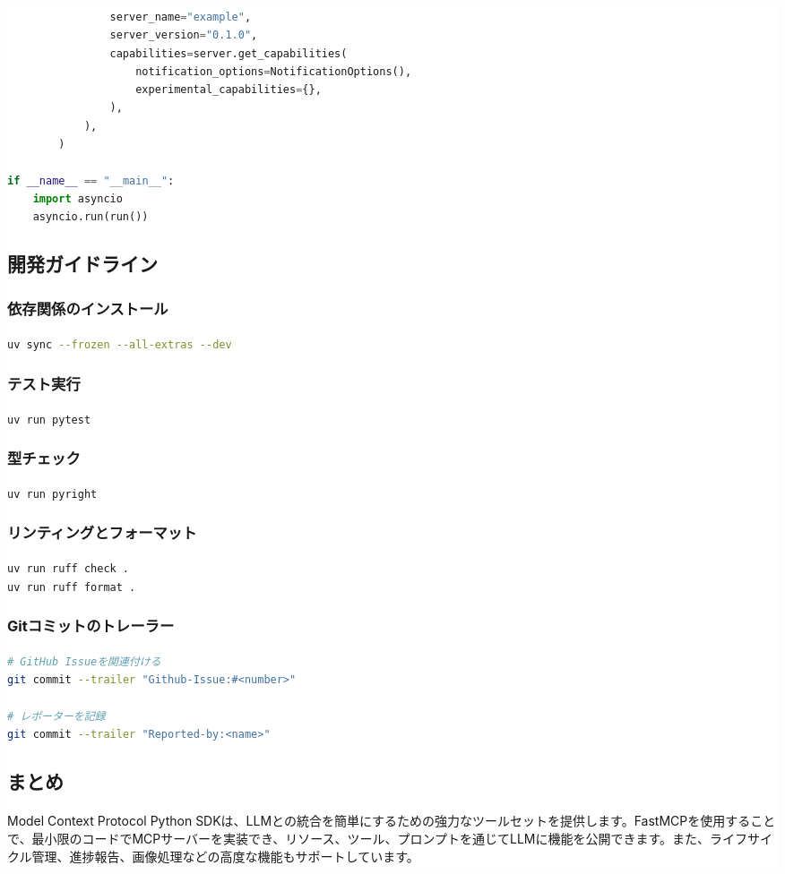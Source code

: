 ```python
                server_name="example",
                server_version="0.1.0",
                capabilities=server.get_capabilities(
                    notification_options=NotificationOptions(),
                    experimental_capabilities={},
                ),
            ),
        )

if __name__ == "__main__":
    import asyncio
    asyncio.run(run())
```

## 開発ガイドライン

### 依存関係のインストール

```bash
uv sync --frozen --all-extras --dev
```

### テスト実行

```bash
uv run pytest
```

### 型チェック

```bash
uv run pyright
```

### リンティングとフォーマット

```bash
uv run ruff check .
uv run ruff format .
```

### Gitコミットのトレーラー

```bash
# GitHub Issueを関連付ける
git commit --trailer "Github-Issue:#<number>"

# レポーターを記録
git commit --trailer "Reported-by:<name>"
```

## まとめ

Model Context Protocol Python SDKは、LLMとの統合を簡単にするための強力なツールセットを提供します。FastMCPを使用することで、最小限のコードでMCPサーバーを実装でき、リソース、ツール、プロンプトを通じてLLMに機能を公開できます。また、ライフサイクル管理、進捗報告、画像処理などの高度な機能もサポートしています。
